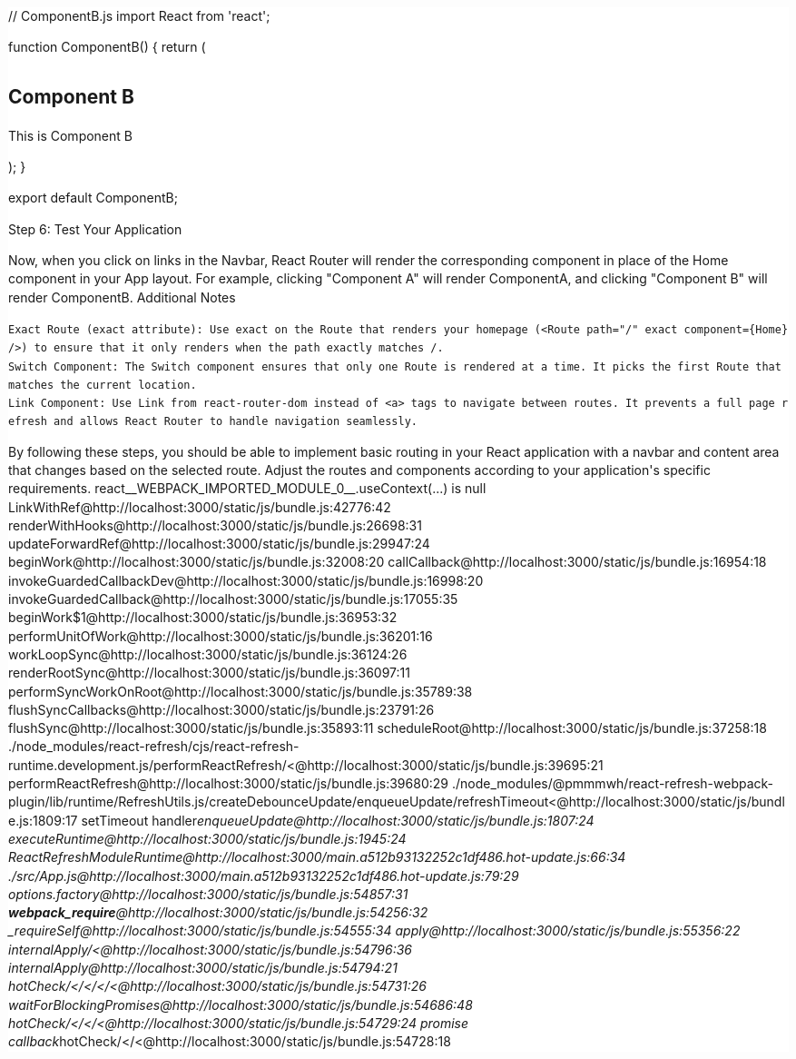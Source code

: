 // ComponentB.js
import React from 'react';

function ComponentB() {
  return (
    <div>
      <h2>Component B</h2>
      <p>This is Component B</p>
    </div>
  );
}

export default ComponentB;

Step 6: Test Your Application

Now, when you click on links in the Navbar, React Router will render the corresponding component in place of the Home component in your App layout. For example, clicking "Component A" will render ComponentA, and clicking "Component B" will render ComponentB.
Additional Notes

    Exact Route (exact attribute): Use exact on the Route that renders your homepage (<Route path="/" exact component={Home} />) to ensure that it only renders when the path exactly matches /.
    Switch Component: The Switch component ensures that only one Route is rendered at a time. It picks the first Route that matches the current location.
    Link Component: Use Link from react-router-dom instead of <a> tags to navigate between routes. It prevents a full page refresh and allows React Router to handle navigation seamlessly.

By following these steps, you should be able to implement basic routing in your React application with a navbar and content area that changes based on the selected route. Adjust the routes and components according to your application's specific requirements.
react__WEBPACK_IMPORTED_MODULE_0__.useContext(...) is null
LinkWithRef@http://localhost:3000/static/js/bundle.js:42776:42
renderWithHooks@http://localhost:3000/static/js/bundle.js:26698:31
updateForwardRef@http://localhost:3000/static/js/bundle.js:29947:24
beginWork@http://localhost:3000/static/js/bundle.js:32008:20
callCallback@http://localhost:3000/static/js/bundle.js:16954:18
invokeGuardedCallbackDev@http://localhost:3000/static/js/bundle.js:16998:20
invokeGuardedCallback@http://localhost:3000/static/js/bundle.js:17055:35
beginWork$1@http://localhost:3000/static/js/bundle.js:36953:32
performUnitOfWork@http://localhost:3000/static/js/bundle.js:36201:16
workLoopSync@http://localhost:3000/static/js/bundle.js:36124:26
renderRootSync@http://localhost:3000/static/js/bundle.js:36097:11
performSyncWorkOnRoot@http://localhost:3000/static/js/bundle.js:35789:38
flushSyncCallbacks@http://localhost:3000/static/js/bundle.js:23791:26
flushSync@http://localhost:3000/static/js/bundle.js:35893:11
scheduleRoot@http://localhost:3000/static/js/bundle.js:37258:18
./node_modules/react-refresh/cjs/react-refresh-runtime.development.js/performReactRefresh/<@http://localhost:3000/static/js/bundle.js:39695:21
performReactRefresh@http://localhost:3000/static/js/bundle.js:39680:29
./node_modules/@pmmmwh/react-refresh-webpack-plugin/lib/runtime/RefreshUtils.js/createDebounceUpdate/enqueueUpdate/refreshTimeout<@http://localhost:3000/static/js/bundle.js:1809:17
setTimeout handler*enqueueUpdate@http://localhost:3000/static/js/bundle.js:1807:24
executeRuntime@http://localhost:3000/static/js/bundle.js:1945:24
$ReactRefreshModuleRuntime$@http://localhost:3000/main.a512b93132252c1df486.hot-update.js:66:34
./src/App.js@http://localhost:3000/main.a512b93132252c1df486.hot-update.js:79:29
options.factory@http://localhost:3000/static/js/bundle.js:54857:31
__webpack_require__@http://localhost:3000/static/js/bundle.js:54256:32
_requireSelf@http://localhost:3000/static/js/bundle.js:54555:34
apply@http://localhost:3000/static/js/bundle.js:55356:22
internalApply/<@http://localhost:3000/static/js/bundle.js:54796:36
internalApply@http://localhost:3000/static/js/bundle.js:54794:21
hotCheck/</</</<@http://localhost:3000/static/js/bundle.js:54731:26
waitForBlockingPromises@http://localhost:3000/static/js/bundle.js:54686:48
hotCheck/</</<@http://localhost:3000/static/js/bundle.js:54729:24
promise callback*hotCheck/</<@http://localhost:3000/static/js/bundle.js:54728:18